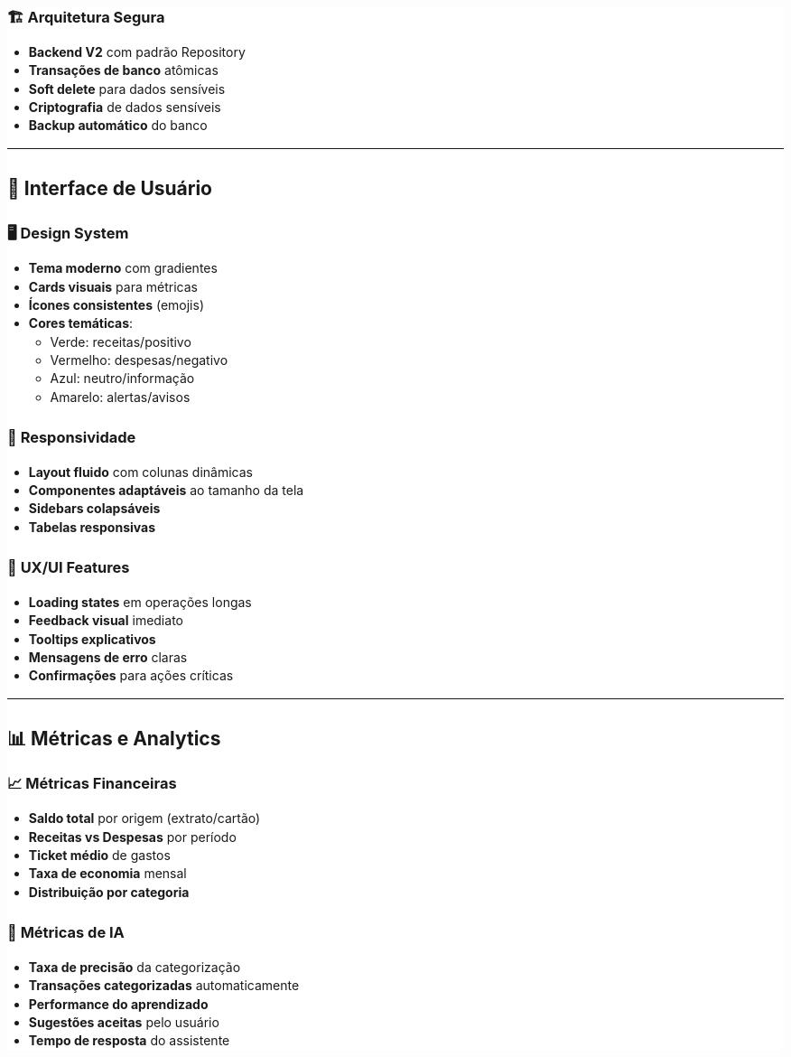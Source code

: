 ### 🏗️ **Arquitetura Segura**
- **Backend V2** com padrão Repository
- **Transações de banco** atômicas
- **Soft delete** para dados sensíveis
- **Criptografia** de dados sensíveis
- **Backup automático** do banco

---

## 🎨 Interface de Usuário

### 🖥️ **Design System**
- **Tema moderno** com gradientes
- **Cards visuais** para métricas
- **Ícones consistentes** (emojis)
- **Cores temáticas**:
  - Verde: receitas/positivo
  - Vermelho: despesas/negativo
  - Azul: neutro/informação
  - Amarelo: alertas/avisos

### 📱 **Responsividade**
- **Layout fluido** com colunas dinâmicas
- **Componentes adaptáveis** ao tamanho da tela
- **Sidebars colapsáveis**
- **Tabelas responsivas**

### 🎯 **UX/UI Features**
- **Loading states** em operações longas
- **Feedback visual** imediato
- **Tooltips explicativos**
- **Mensagens de erro** claras
- **Confirmações** para ações críticas

---

## 📊 Métricas e Analytics

### 📈 **Métricas Financeiras**
- **Saldo total** por origem (extrato/cartão)
- **Receitas vs Despesas** por período
- **Ticket médio** de gastos
- **Taxa de economia** mensal
- **Distribuição por categoria**

### 🤖 **Métricas de IA**
- **Taxa de precisão** da categorização
- **Transações categorizadas** automaticamente
- **Performance do aprendizado**
- **Sugestões aceitas** pelo usuário
- **Tempo de resposta** do assistente

